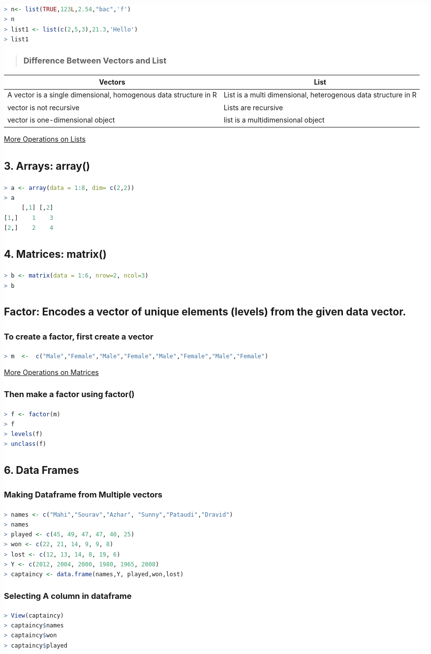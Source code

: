 ```R
> n<- list(TRUE,123L,2.54,"bac",'f')
> n
> list1 <- list(c(2,5,3),21.3,'Hello')
> list1
```
>### Difference Between Vectors and List
Vectors|List
---|---
A vector is a single dimensional, homogenous data structure in R| List is a multi dimensional, heterogenous data structure in R
vector is not recursive| Lists are recursive
vector is one-dimensional object| list is a multidimensional object

[More Operations on Lists](#more-operations-on-lists)
## 3. Arrays: array()
```R
> a <- array(data = 1:8, dim= c(2,2))
> a
     [,1] [,2]
[1,]    1    3
[2,]    2    4
```
## 4. Matrices: matrix()
```R
> b <- matrix(data = 1:6, nrow=2, ncol=3)
> b
```
## Factor: Encodes a vector of unique elements (levels) from the given data vector.
### To create a factor, first create a vector
```R
> m  <-  c("Male","Female","Male","Female","Male","Female","Male","Female")
```
[More Operations on Matrices](#more-operations-on-matrices)
### Then make a factor using factor()
```R
> f <- factor(m)
> f
> levels(f) 
> unclass(f)
```

## 6. Data Frames
### Making Dataframe from Multiple vectors
```R
> names <- c("Mahi","Sourav","Azhar", "Sunny","Pataudi","Dravid") 
> names
> played <- c(45, 49, 47, 47, 40, 25)
> won <- c(22, 21, 14, 9, 9, 8)
> lost <- c(12, 13, 14, 8, 19, 6)
> Y <- c(2012, 2004, 2000, 1980, 1965, 2008)
> captaincy <- data.frame(names,Y, played,won,lost)
```
### Selecting A column in dataframe
```R
> View(captaincy)
> captaincy$names
> captaincy$won
> captaincy$played
```